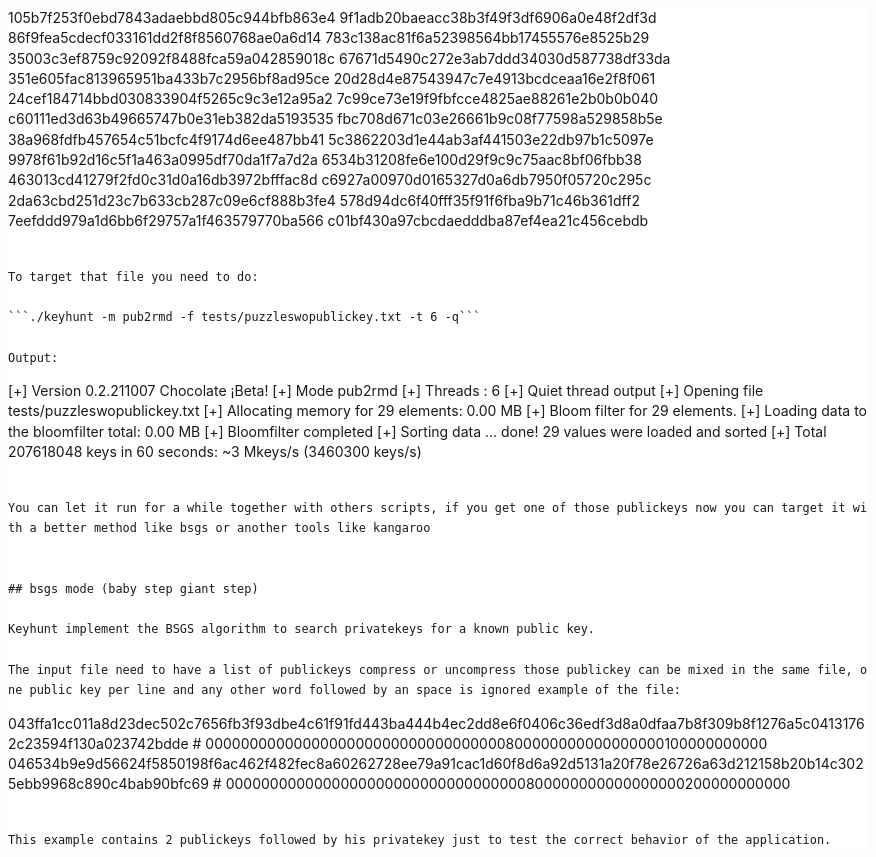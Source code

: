 105b7f253f0ebd7843adaebbd805c944bfb863e4
9f1adb20baeacc38b3f49f3df6906a0e48f2df3d
86f9fea5cdecf033161dd2f8f8560768ae0a6d14
783c138ac81f6a52398564bb17455576e8525b29
35003c3ef8759c92092f8488fca59a042859018c
67671d5490c272e3ab7ddd34030d587738df33da
351e605fac813965951ba433b7c2956bf8ad95ce
20d28d4e87543947c7e4913bcdceaa16e2f8f061
24cef184714bbd030833904f5265c9c3e12a95a2
7c99ce73e19f9fbfcce4825ae88261e2b0b0b040
c60111ed3d63b49665747b0e31eb382da5193535
fbc708d671c03e26661b9c08f77598a529858b5e
38a968fdfb457654c51bcfc4f9174d6ee487bb41
5c3862203d1e44ab3af441503e22db97b1c5097e
9978f61b92d16c5f1a463a0995df70da1f7a7d2a
6534b31208fe6e100d29f9c9c75aac8bf06fbb38
463013cd41279f2fd0c31d0a16db3972bfffac8d
c6927a00970d0165327d0a6db7950f05720c295c
2da63cbd251d23c7b633cb287c09e6cf888b3fe4
578d94dc6f40fff35f91f6fba9b71c46b361dff2
7eefddd979a1d6bb6f29757a1f463579770ba566
c01bf430a97cbcdaedddba87ef4ea21c456cebdb
```

To target that file you need to do:

```./keyhunt -m pub2rmd -f tests/puzzleswopublickey.txt -t 6 -q```

Output:

```
[+] Version 0.2.211007 Chocolate ¡Beta!
[+] Mode pub2rmd
[+] Threads : 6
[+] Quiet thread output
[+] Opening file tests/puzzleswopublickey.txt
[+] Allocating memory for 29 elements: 0.00 MB
[+] Bloom filter for 29 elements.
[+] Loading data to the bloomfilter total: 0.00 MB
[+] Bloomfilter completed
[+] Sorting data ... done! 29 values were loaded and sorted
[+] Total 207618048 keys in 60 seconds: ~3 Mkeys/s (3460300 keys/s)
```

You can let it run for a while together with others scripts, if you get one of those publickeys now you can target it with a better method like bsgs or another tools like kangaroo


## bsgs mode (baby step giant step)

Keyhunt implement the BSGS algorithm to search privatekeys for a known public key.

The input file need to have a list of publickeys compress or uncompress those publickey can be mixed in the same file, one public key per line and any other word followed by an space is ignored example of the file:

```
043ffa1cc011a8d23dec502c7656fb3f93dbe4c61f91fd443ba444b4ec2dd8e6f0406c36edf3d8a0dfaa7b8f309b8f1276a5c04131762c23594f130a023742bdde # 0000000000000000000000000000000000800000000000000000100000000000
046534b9e9d56624f5850198f6ac462f482fec8a60262728ee79a91cac1d60f8d6a92d5131a20f78e26726a63d212158b20b14c3025ebb9968c890c4bab90bfc69 # 0000000000000000000000000000000000800000000000000000200000000000
```

This example contains 2 publickeys followed by his privatekey just to test the correct behavior of the application.
```